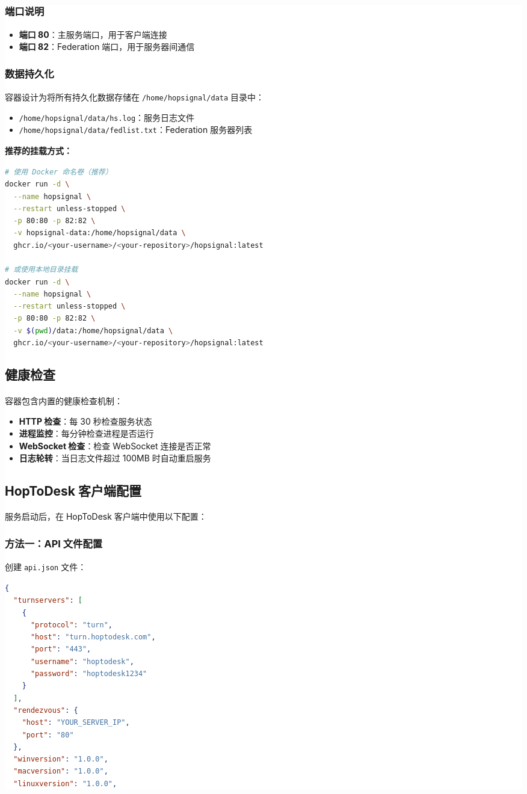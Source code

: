 ### 端口说明

- **端口 80**：主服务端口，用于客户端连接
- **端口 82**：Federation 端口，用于服务器间通信

### 数据持久化

容器设计为将所有持久化数据存储在 `/home/hopsignal/data` 目录中：

- `/home/hopsignal/data/hs.log`：服务日志文件
- `/home/hopsignal/data/fedlist.txt`：Federation 服务器列表

**推荐的挂载方式：**

```bash
# 使用 Docker 命名卷（推荐）
docker run -d \
  --name hopsignal \
  --restart unless-stopped \
  -p 80:80 -p 82:82 \
  -v hopsignal-data:/home/hopsignal/data \
  ghcr.io/<your-username>/<your-repository>/hopsignal:latest

# 或使用本地目录挂载
docker run -d \
  --name hopsignal \
  --restart unless-stopped \
  -p 80:80 -p 82:82 \
  -v $(pwd)/data:/home/hopsignal/data \
  ghcr.io/<your-username>/<your-repository>/hopsignal:latest
```

## 健康检查

容器包含内置的健康检查机制：
- **HTTP 检查**：每 30 秒检查服务状态
- **进程监控**：每分钟检查进程是否运行
- **WebSocket 检查**：检查 WebSocket 连接是否正常
- **日志轮转**：当日志文件超过 100MB 时自动重启服务

## HopToDesk 客户端配置

服务启动后，在 HopToDesk 客户端中使用以下配置：

### 方法一：API 文件配置

创建 `api.json` 文件：

```json
{
  "turnservers": [
    {
      "protocol": "turn",
      "host": "turn.hoptodesk.com",
      "port": "443",
      "username": "hoptodesk",
      "password": "hoptodesk1234"
    }
  ],
  "rendezvous": {
    "host": "YOUR_SERVER_IP",
    "port": "80"
  },
  "winversion": "1.0.0",
  "macversion": "1.0.0",
  "linuxversion": "1.0.0",
```